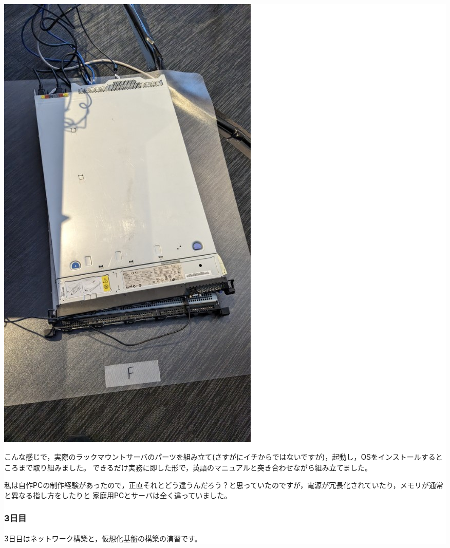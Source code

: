 ![Alt text](PXL_20230822_021827919.jpg)

こんな感じで，実際のラックマウントサーバのパーツを組み立て(さすがにイチからではないですが)，起動し，OSをインストールするところまで取り組みました。
できるだけ実務に即した形で，英語のマニュアルと突き合わせながら組み立てました。

私は自作PCの制作経験があったので，正直それとどう違うんだろう？と思っていたのですが，電源が冗長化されていたり，メモリが通常と異なる指し方をしたりと
家庭用PCとサーバは全く違っていました。

### 3日目
3日目はネットワーク構築と，仮想化基盤の構築の演習です。
